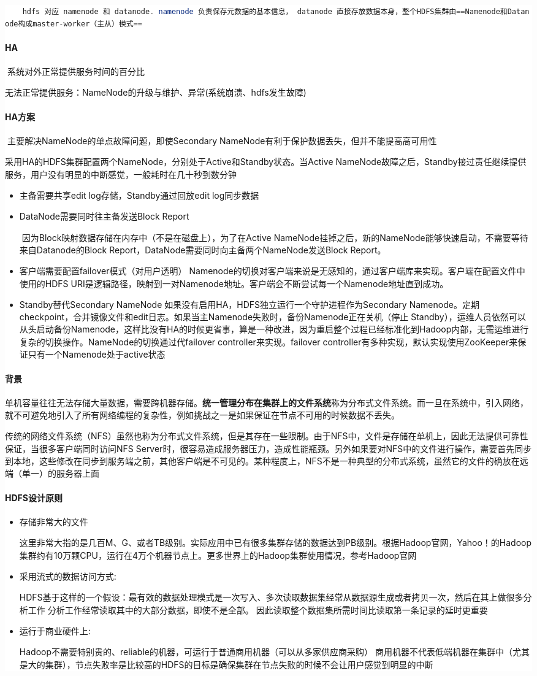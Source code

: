 ```java
    hdfs 对应 namenode 和 datanode. namenode 负责保存元数据的基本信息， datanode 直接存放数据本身，整个HDFS集群由==Namenode和Datanode构成master-worker（主从）模式==
```

#### HA

​      系统对外正常提供服务时间的百分比

​      无法正常提供服务：NameNode的升级与维护、异常(系统崩溃、hdfs发生故障)

#### HA方案

​        主要解决NameNode的单点故障问题，即使Secondary NameNode有利于保护数据丢失，但并不能提高高可用性

​        采用HA的HDFS集群配置两个NameNode，分别处于Active和Standby状态。当Active NameNode故障之后，Standby接过责任继续提供服务，用户没有明显的中断感觉，一般耗时在几十秒到数分钟

- 主备需要共享edit log存储，Standby通过回放edit log同步数据

- DataNode需要同时往主备发送Block Report

  ​         因为Block映射数据存储在内存中（不是在磁盘上），为了在Active NameNode挂掉之后，新的NameNode能够快速启动，不需要等待来自Datanode的Block Report，DataNode需要同时向主备两个NameNode发送Block Report。

- 客户端需要配置failover模式（对用户透明） 
         Namenode的切换对客户端来说是无感知的，通过客户端库来实现。客户端在配置文件中使用的HDFS URI是逻辑路径，映射到一对Namenode地址。客户端会不断尝试每一个Namenode地址直到成功。

- Standby替代Secondary NameNode 
         如果没有启用HA，HDFS独立运行一个守护进程作为Secondary Namenode。定期checkpoint，合并镜像文件和edit日志。如果当主Namenode失败时，备份Namenode正在关机（停止 Standby），运维人员依然可以从头启动备份Namenode，这样比没有HA的时候更省事，算是一种改进，因为重启整个过程已经标准化到Hadoop内部，无需运维进行复杂的切换操作。NameNode的切换通过代failover controller来实现。failover controller有多种实现，默认实现使用ZooKeeper来保证只有一个Namenode处于active状态

#### 背景

​         单机容量往往无法存储大量数据，需要跨机器存储。**统一管理分布在集群上的文件系统**称为分布式文件系统。而一旦在系统中，引入网络，就不可避免地引入了所有网络编程的复杂性，例如挑战之一是如果保证在节点不可用的时候数据不丢失。

​         传统的网络文件系统（NFS）虽然也称为分布式文件系统，但是其存在一些限制。由于NFS中，文件是存储在单机上，因此无法提供可靠性保证，当很多客户端同时访问NFS Server时，很容易造成服务器压力，造成性能瓶颈。另外如果要对NFS中的文件进行操作，需要首先同步到本地，这些修改在同步到服务端之前，其他客户端是不可见的。某种程度上，NFS不是一种典型的分布式系统，虽然它的文件的确放在远端（单一）的服务器上面

#### HDFS设计原则

- 存储非常大的文件

  ​        这里非常大指的是几百M、G、或者TB级别。实际应用中已有很多集群存储的数据达到PB级别。根据Hadoop官网，Yahoo！的Hadoop集群约有10万颗CPU，运行在4万个机器节点上。更多世界上的Hadoop集群使用情况，参考Hadoop官网

- 采用流式的数据访问方式:

  ​        HDFS基于这样的一个假设：最有效的数据处理模式是一次写入、多次读取数据集经常从数据源生成或者拷贝一次，然后在其上做很多分析工作 分析工作经常读取其中的大部分数据，即使不是全部。 因此读取整个数据集所需时间比读取第一条记录的延时更重要

- 运行于商业硬件上:

  ​        Hadoop不需要特别贵的、reliable的机器，可运行于普通商用机器（可以从多家供应商采购） 商用机器不代表低端机器在集群中（尤其是大的集群），节点失败率是比较高的HDFS的目标是确保集群在节点失败的时候不会让用户感觉到明显的中断

